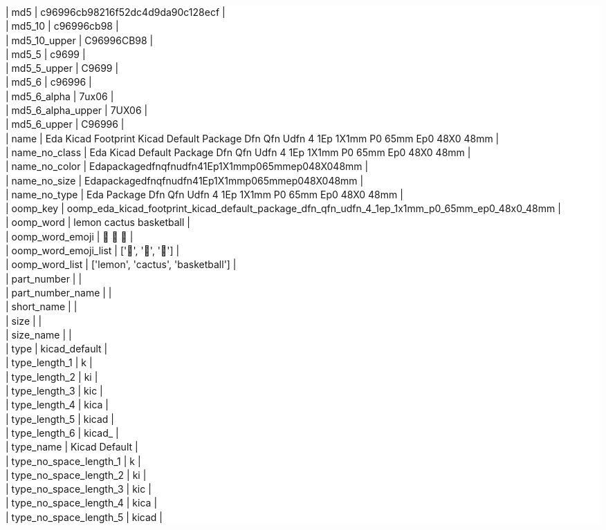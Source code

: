 | md5 | c96996cb98216f52dc4d9da90c128ecf |  
| md5_10 | c96996cb98 |  
| md5_10_upper | C96996CB98 |  
| md5_5 | c9699 |  
| md5_5_upper | C9699 |  
| md5_6 | c96996 |  
| md5_6_alpha | 7ux06 |  
| md5_6_alpha_upper | 7UX06 |  
| md5_6_upper | C96996 |  
| name | Eda Kicad Footprint Kicad Default Package Dfn Qfn Udfn 4 1Ep 1X1mm P0 65mm Ep0 48X0 48mm |  
| name_no_class | Eda Kicad Default Package Dfn Qfn Udfn 4 1Ep 1X1mm P0 65mm Ep0 48X0 48mm |  
| name_no_color | Edapackagedfnqfnudfn41Ep1X1mmp065mmep048X048mm |  
| name_no_size | Edapackagedfnqfnudfn41Ep1X1mmp065mmep048X048mm |  
| name_no_type | Eda Package Dfn Qfn Udfn 4 1Ep 1X1mm P0 65mm Ep0 48X0 48mm |  
| oomp_key | oomp_eda_kicad_footprint_kicad_default_package_dfn_qfn_udfn_4_1ep_1x1mm_p0_65mm_ep0_48x0_48mm |  
| oomp_word | lemon cactus basketball |  
| oomp_word_emoji | :lemon: :cactus: :basketball: |  
| oomp_word_emoji_list | [':lemon:', ':cactus:', ':basketball:'] |  
| oomp_word_list | ['lemon', 'cactus', 'basketball'] |  
| part_number |  |  
| part_number_name |  |  
| short_name |  |  
| size |  |  
| size_name |  |  
| type | kicad_default |  
| type_length_1 | k |  
| type_length_2 | ki |  
| type_length_3 | kic |  
| type_length_4 | kica |  
| type_length_5 | kicad |  
| type_length_6 | kicad_ |  
| type_name | Kicad Default |  
| type_no_space_length_1 | k |  
| type_no_space_length_2 | ki |  
| type_no_space_length_3 | kic |  
| type_no_space_length_4 | kica |  
| type_no_space_length_5 | kicad |  